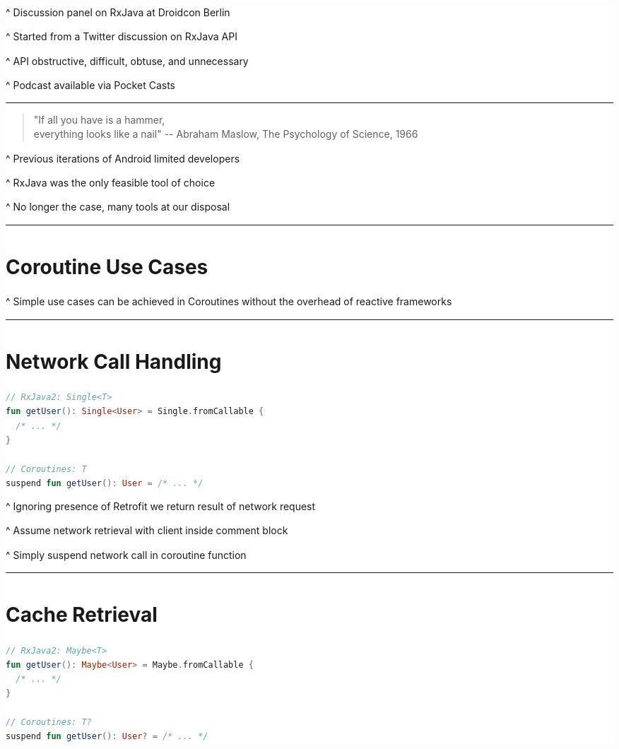 ^ Discussion panel on RxJava at Droidcon Berlin

^ Started from a Twitter discussion on RxJava API

^ API obstructive, difficult, obtuse, and unnecessary

^ Podcast available via Pocket Casts

---

> "If all you have is a hammer,<br /> everything looks like a nail"
-- Abraham Maslow, The Psychology of Science, 1966

^ Previous iterations of Android limited developers

^ RxJava was the only feasible tool of choice

^ No longer the case, many tools at our disposal

---

# Coroutine Use Cases

^ Simple use cases can be achieved in Coroutines without the overhead of reactive frameworks

---

# Network Call Handling

```kotlin
// RxJava2: Single<T>
fun getUser(): Single<User> = Single.fromCallable {
  /* ... */
}

// Coroutines: T
suspend fun getUser(): User = /* ... */
```

^ Ignoring presence of Retrofit we return result of network request

^ Assume network retrieval with client inside comment block

^ Simply suspend network call in coroutine function

---

# Cache Retrieval

```kotlin
// RxJava2: Maybe<T>
fun getUser(): Maybe<User> = Maybe.fromCallable {
  /* ... */
}

// Coroutines: T?
suspend fun getUser(): User? = /* ... */
```
